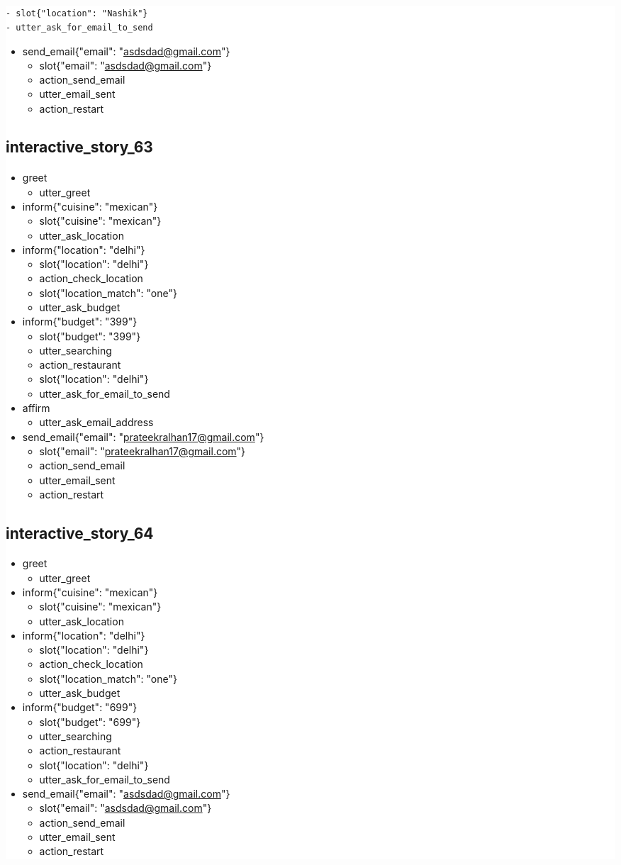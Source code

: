     - slot{"location": "Nashik"}
    - utter_ask_for_email_to_send
* send_email{"email": "asdsdad@gmail.com"}
    - slot{"email": "asdsdad@gmail.com"}
    - action_send_email
    - utter_email_sent
	- action_restart

## interactive_story_63
* greet
    - utter_greet
* inform{"cuisine": "mexican"}
    - slot{"cuisine": "mexican"}
    - utter_ask_location
* inform{"location": "delhi"}
    - slot{"location": "delhi"}
    - action_check_location
    - slot{"location_match": "one"}
    - utter_ask_budget
* inform{"budget": "399"}
    - slot{"budget": "399"}
    - utter_searching
    - action_restaurant
    - slot{"location": "delhi"}
    - utter_ask_for_email_to_send
* affirm
    - utter_ask_email_address
* send_email{"email": "prateekralhan17@gmail.com"}
    - slot{"email": "prateekralhan17@gmail.com"}
    - action_send_email
    - utter_email_sent
	- action_restart

## interactive_story_64
* greet
    - utter_greet
* inform{"cuisine": "mexican"}
    - slot{"cuisine": "mexican"}
    - utter_ask_location
* inform{"location": "delhi"}
    - slot{"location": "delhi"}
    - action_check_location
    - slot{"location_match": "one"}
    - utter_ask_budget
* inform{"budget": "699"}
    - slot{"budget": "699"}
    - utter_searching
    - action_restaurant
    - slot{"location": "delhi"}
    - utter_ask_for_email_to_send
* send_email{"email": "asdsdad@gmail.com"}
    - slot{"email": "asdsdad@gmail.com"}
    - action_send_email
    - utter_email_sent
	- action_restart
